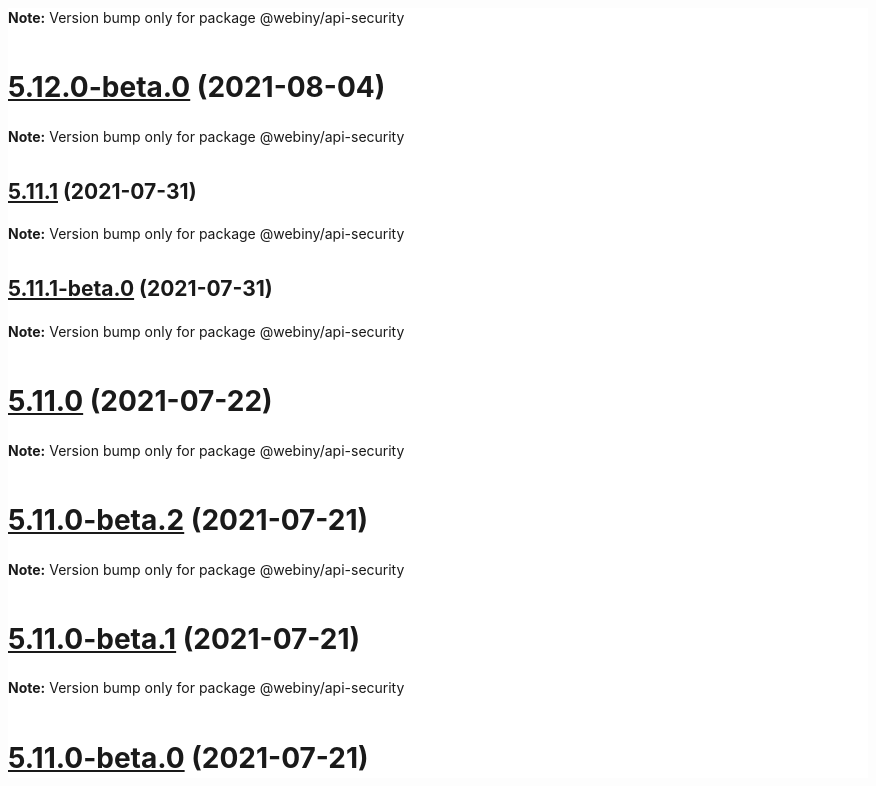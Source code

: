 **Note:** Version bump only for package @webiny/api-security





# [5.12.0-beta.0](https://github.com/webiny/webiny-js/compare/v5.11.1...v5.12.0-beta.0) (2021-08-04)

**Note:** Version bump only for package @webiny/api-security





## [5.11.1](https://github.com/webiny/webiny-js/compare/v5.11.1-beta.0...v5.11.1) (2021-07-31)

**Note:** Version bump only for package @webiny/api-security





## [5.11.1-beta.0](https://github.com/webiny/webiny-js/compare/v5.11.0...v5.11.1-beta.0) (2021-07-31)

**Note:** Version bump only for package @webiny/api-security





# [5.11.0](https://github.com/webiny/webiny-js/compare/v5.11.0-beta.2...v5.11.0) (2021-07-22)

**Note:** Version bump only for package @webiny/api-security





# [5.11.0-beta.2](https://github.com/webiny/webiny-js/compare/v5.11.0-beta.1...v5.11.0-beta.2) (2021-07-21)

**Note:** Version bump only for package @webiny/api-security





# [5.11.0-beta.1](https://github.com/webiny/webiny-js/compare/v5.11.0-beta.0...v5.11.0-beta.1) (2021-07-21)

**Note:** Version bump only for package @webiny/api-security





# [5.11.0-beta.0](https://github.com/webiny/webiny-js/compare/v5.10.0...v5.11.0-beta.0) (2021-07-21)
